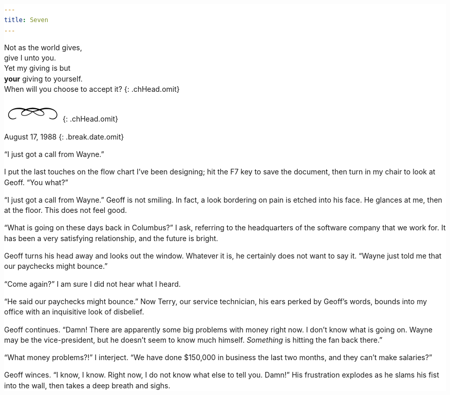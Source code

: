 ```yaml
---
title: Seven
---
```


Not as the world gives,<br/>
give I unto you.<br/>
Yet my giving is but<br/>
__your__ giving to yourself.<br/>
When will you choose to accept it?
{: .chHead.omit}

![line](./line2.jpg)
{: .chHead.omit}

August 17, 1988
{: .break.date.omit}

<span class="capital">“I</span> just got a call from Wayne.”

I put the last touches on the flow chart I’ve been designing; hit the F7
key to save the document, then turn in my chair to look at Geoff. “You
what?”

“I just got a call from Wayne.” Geoff is not smiling. In fact, a look
bordering on pain is etched into his face. He glances at me, then at the
floor. This does not feel good.

“What is going on these days back in Columbus?” I ask, referring to the
headquarters of the software company that we work for. It has been a
very satisfying relationship, and the future is bright.

Geoff turns his head away and looks out the window. Whatever it is, he
certainly does not want to say it. “Wayne just told me that our
paychecks might bounce.”

“Come again?” I am sure I did not hear what I heard.

“He said our paychecks might bounce.” Now Terry, our service technician,
his ears perked by Geoff’s words, bounds into my office with an
inquisitive look of disbelief.

Geoff continues. “Damn! There are apparently some big problems with
money right now. I don’t know what is going on. Wayne may be the
vice-president, but he doesn’t seem to know much himself. *Something* is
hitting the fan back there.”

“What money problems?!” I interject. “We have done $150,000 in business
the last two months, and they can’t make salaries?”

Geoff winces. “I know, I know. Right now, I do not know what else to
tell you. Damn!” His frustration explodes as he slams his fist into the
wall, then takes a deep breath and sighs.
